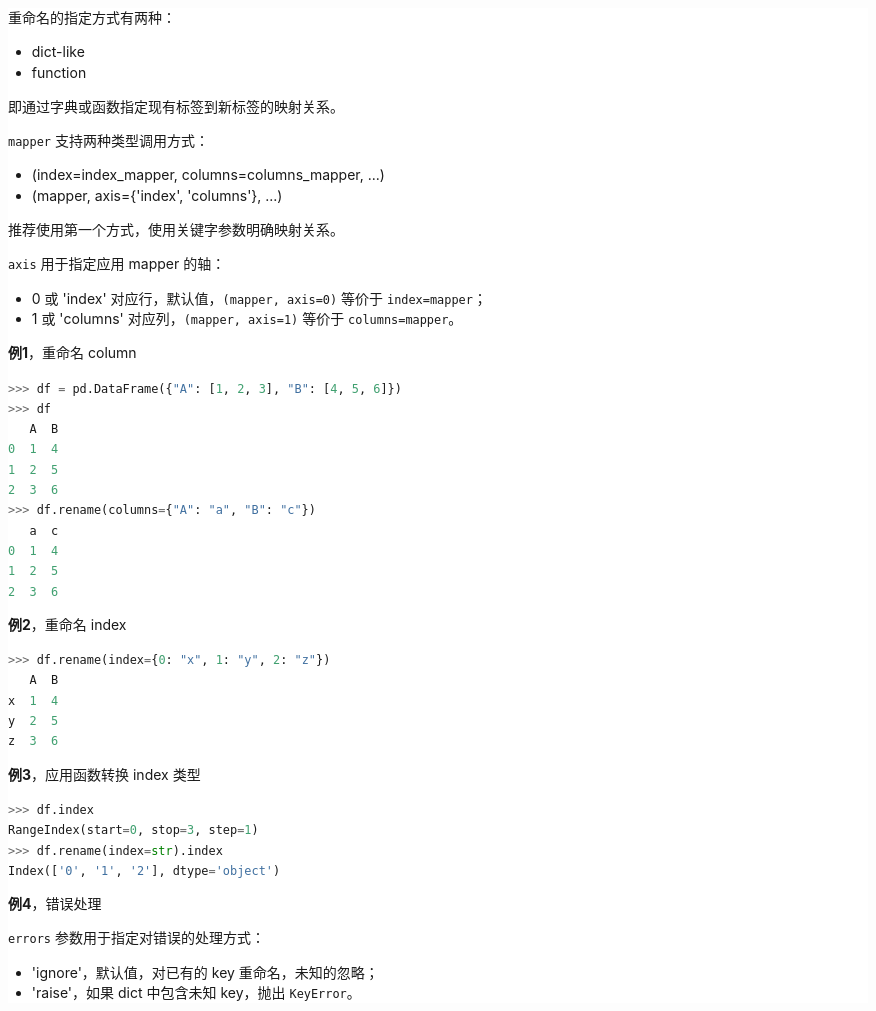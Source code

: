 重命名的指定方式有两种：

- dict-like
- function

即通过字典或函数指定现有标签到新标签的映射关系。

`mapper` 支持两种类型调用方式：

- (index=index_mapper, columns=columns_mapper, ...)
- (mapper, axis={'index', 'columns'}, ...)

推荐使用第一个方式，使用关键字参数明确映射关系。

`axis` 用于指定应用 mapper 的轴：

- 0 或 'index' 对应行，默认值，`(mapper, axis=0)` 等价于 `index=mapper`；
- 1 或 'columns' 对应列，`(mapper, axis=1)` 等价于 `columns=mapper`。

**例1**，重命名 column

```py
>>> df = pd.DataFrame({"A": [1, 2, 3], "B": [4, 5, 6]})
>>> df
   A  B
0  1  4
1  2  5
2  3  6
>>> df.rename(columns={"A": "a", "B": "c"})
   a  c
0  1  4
1  2  5
2  3  6
```

**例2**，重命名 index

```py
>>> df.rename(index={0: "x", 1: "y", 2: "z"})
   A  B
x  1  4
y  2  5
z  3  6
```

**例3**，应用函数转换 index 类型

```py
>>> df.index
RangeIndex(start=0, stop=3, step=1)
>>> df.rename(index=str).index
Index(['0', '1', '2'], dtype='object')
```

**例4**，错误处理

`errors` 参数用于指定对错误的处理方式：

- 'ignore'，默认值，对已有的 key 重命名，未知的忽略；
- 'raise'，如果 dict 中包含未知 key，抛出 `KeyError`。
